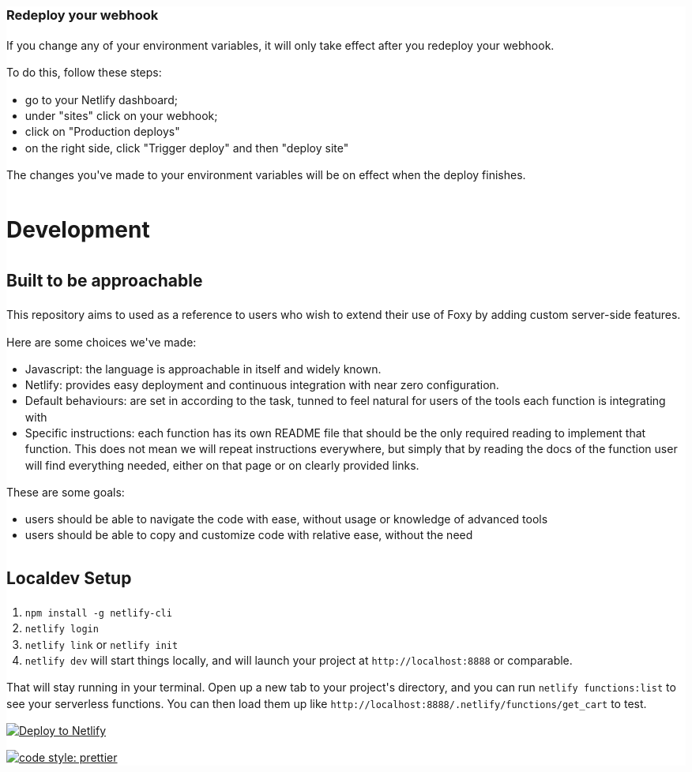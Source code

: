 ### Redeploy your webhook

If you change any of your environment variables, it will only take effect after you redeploy your webhook.

To do this, follow these steps:

- go to your Netlify dashboard;
- under "sites" click on your webhook;
- click on "Production deploys"
- on the right side, click "Trigger deploy" and then "deploy site"

The changes you've made to your environment variables will be on effect when the deploy finishes.

# Development

## Built to be approachable

This repository aims to used as a reference to users who wish to extend their use of Foxy by adding custom server-side features.

Here are some choices we've made:

- Javascript: the language is approachable in itself and widely known.
- Netlify: provides easy deployment and continuous integration with near zero configuration.
- Default behaviours: are set in according to the task, tunned to feel natural for users of the tools each function is integrating with
- Specific instructions: each function has its own README file that should be the only required reading to implement that function. This does not mean we will repeat instructions everywhere, but simply that by reading the docs of the function user will find everything needed, either on that page or on clearly provided links.

These are some goals:

- users should be able to navigate the code with ease, without usage or knowledge of advanced tools
- users should be able to copy and customize code with relative ease, without the need 


## Localdev Setup

1. `npm install -g netlify-cli`
1. `netlify login`
1. `netlify link` or `netlify init`
1. `netlify dev` will start things locally, and will launch your project at `http://localhost:8888` or comparable.

That will stay running in your terminal. Open up a new tab to your project's directory, and you can run `netlify functions:list` to see your serverless functions. You can then load them up like `http://localhost:8888/.netlify/functions/get_cart` to test.


<a href="https://app.netlify.com/start/deploy?repository=https://github.com/Foxy/foxy-node-netlify-functions"><img
src="https://www.netlify.com/img/deploy/button.svg"
alt="Deploy to Netlify"></a>

[![code style: prettier](https://img.shields.io/badge/code_style-prettier-ff69b4.svg?style=flat-square)](https://github.com/prettier/prettier)
